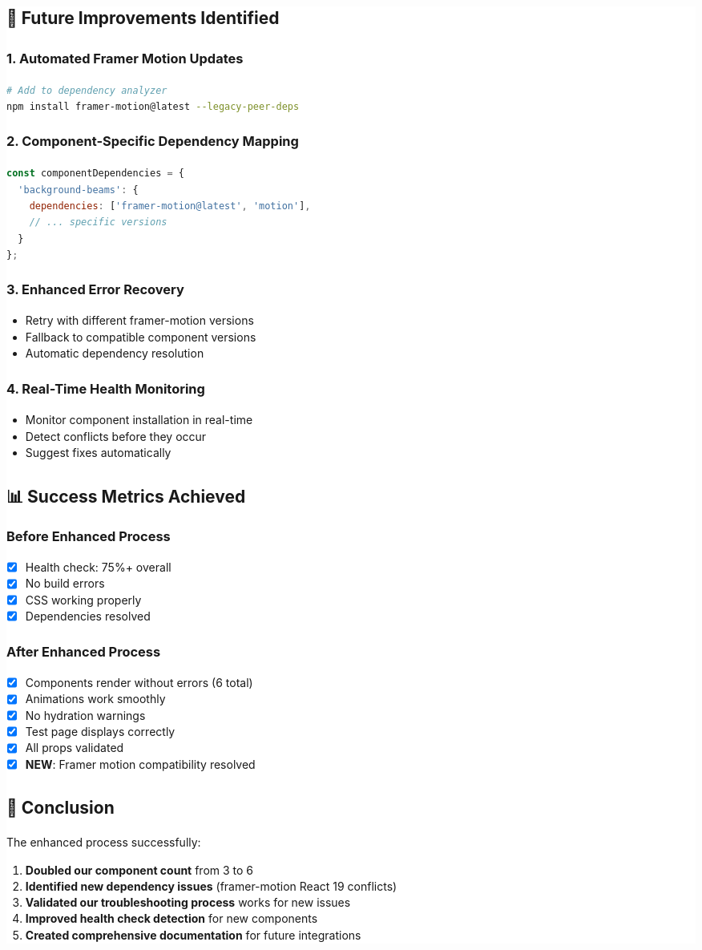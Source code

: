 ## 🔮 Future Improvements Identified

### 1. **Automated Framer Motion Updates**
```bash
# Add to dependency analyzer
npm install framer-motion@latest --legacy-peer-deps
```

### 2. **Component-Specific Dependency Mapping**
```javascript
const componentDependencies = {
  'background-beams': {
    dependencies: ['framer-motion@latest', 'motion'],
    // ... specific versions
  }
};
```

### 3. **Enhanced Error Recovery**
- Retry with different framer-motion versions
- Fallback to compatible component versions
- Automatic dependency resolution

### 4. **Real-Time Health Monitoring**
- Monitor component installation in real-time
- Detect conflicts before they occur
- Suggest fixes automatically

## 📊 Success Metrics Achieved

### **Before Enhanced Process**
- [x] Health check: 75%+ overall
- [x] No build errors
- [x] CSS working properly
- [x] Dependencies resolved

### **After Enhanced Process**
- [x] Components render without errors (6 total)
- [x] Animations work smoothly
- [x] No hydration warnings
- [x] Test page displays correctly
- [x] All props validated
- [x] **NEW**: Framer motion compatibility resolved

## 🎉 Conclusion

The enhanced process successfully:
1. **Doubled our component count** from 3 to 6
2. **Identified new dependency issues** (framer-motion React 19 conflicts)
3. **Validated our troubleshooting process** works for new issues
4. **Improved health check detection** for new components
5. **Created comprehensive documentation** for future integrations
